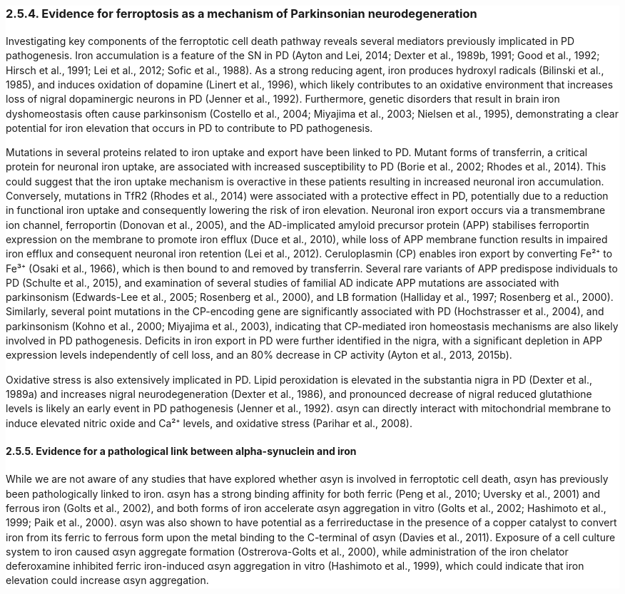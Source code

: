 ### 2.5.4. Evidence for ferroptosis as a mechanism of Parkinsonian neurodegeneration

Investigating key components of the ferroptotic cell death pathway reveals several mediators previously implicated in PD pathogenesis. Iron accumulation is a feature of the SN in PD (Ayton and Lei, 2014; Dexter et al., 1989b, 1991; Good et al., 1992; Hirsch et al., 1991; Lei et al., 2012; Sofic et al., 1988). As a strong reducing agent, iron produces hydroxyl radicals (Bilinski et al., 1985), and induces oxidation of dopamine (Linert et al., 1996), which likely contributes to an oxidative environment that increases loss of nigral dopaminergic neurons in PD (Jenner et al., 1992). Furthermore, genetic disorders that result in brain iron dyshomeostasis often cause parkinsonism (Costello et al., 2004; Miyajima et al., 2003; Nielsen et al., 1995), demonstrating a clear potential for iron elevation that occurs in PD to contribute to PD pathogenesis.

Mutations in several proteins related to iron uptake and export have been linked to PD. Mutant forms of transferrin, a critical protein for neuronal iron uptake, are associated with increased susceptibility to PD (Borie et al., 2002; Rhodes et al., 2014). This could suggest that the iron uptake mechanism is overactive in these patients resulting in increased neuronal iron accumulation. Conversely, mutations in TfR2 (Rhodes et al., 2014) were associated with a protective effect in PD, potentially due to a reduction in functional iron uptake and consequently lowering the risk of iron elevation. Neuronal iron export occurs via a transmembrane ion channel, ferroportin (Donovan et al., 2005), and the AD-implicated amyloid precursor protein (APP) stabilises ferroportin expression on the membrane to promote iron efflux (Duce et al., 2010), while loss of APP membrane function results in impaired iron efflux and consequent neuronal iron retention (Lei et al., 2012). Ceruloplasmin (CP) enables iron export by converting Fe²⁺ to Fe³⁺ (Osaki et al., 1966), which is then bound to and removed by transferrin. Several rare variants of APP predispose individuals to PD (Schulte et al., 2015), and examination of several studies of familial AD indicate APP mutations are associated with parkinsonism (Edwards-Lee et al., 2005; Rosenberg et al., 2000), and LB formation (Halliday et al., 1997; Rosenberg et al., 2000). Similarly, several point mutations in the CP-encoding gene are significantly associated with PD (Hochstrasser et al., 2004), and parkinsonism (Kohno et al., 2000; Miyajima et al., 2003), indicating that CP-mediated iron homeostasis mechanisms are also likely involved in PD pathogenesis. Deficits in iron export in PD were further identified in the nigra, with a significant depletion in APP expression levels independently of cell loss, and an 80% decrease in CP activity (Ayton et al., 2013, 2015b).

Oxidative stress is also extensively implicated in PD. Lipid peroxidation is elevated in the substantia nigra in PD (Dexter et al., 1989a) and increases nigral neurodegeneration (Dexter et al., 1986), and pronounced decrease of nigral reduced glutathione levels is likely an early event in PD pathogenesis (Jenner et al., 1992). αsyn can directly interact with mitochondrial membrane to induce elevated nitric oxide and Ca²⁺ levels, and oxidative stress (Parihar et al., 2008).

#### 2.5.5. Evidence for a pathological link between alpha-synuclein and iron

While we are not aware of any studies that have explored whether αsyn is involved in ferroptotic cell death, αsyn has previously been pathologically linked to iron. αsyn has a strong binding affinity for both ferric (Peng et al., 2010; Uversky et al., 2001) and ferrous iron (Golts et al., 2002), and both forms of iron accelerate αsyn aggregation in vitro (Golts et al., 2002; Hashimoto et al., 1999; Paik et al., 2000). αsyn was also shown to have potential as a ferrireductase in the presence of a copper catalyst to convert iron from its ferric to ferrous form upon the metal binding to the C-terminal of αsyn (Davies et al., 2011). Exposure of a cell culture system to iron caused αsyn aggregate formation (Ostrerova-Golts et al., 2000), while administration of the iron chelator deferoxamine inhibited ferric iron-induced αsyn aggregation in vitro (Hashimoto et al., 1999), which could indicate that iron elevation could increase αsyn aggregation.
